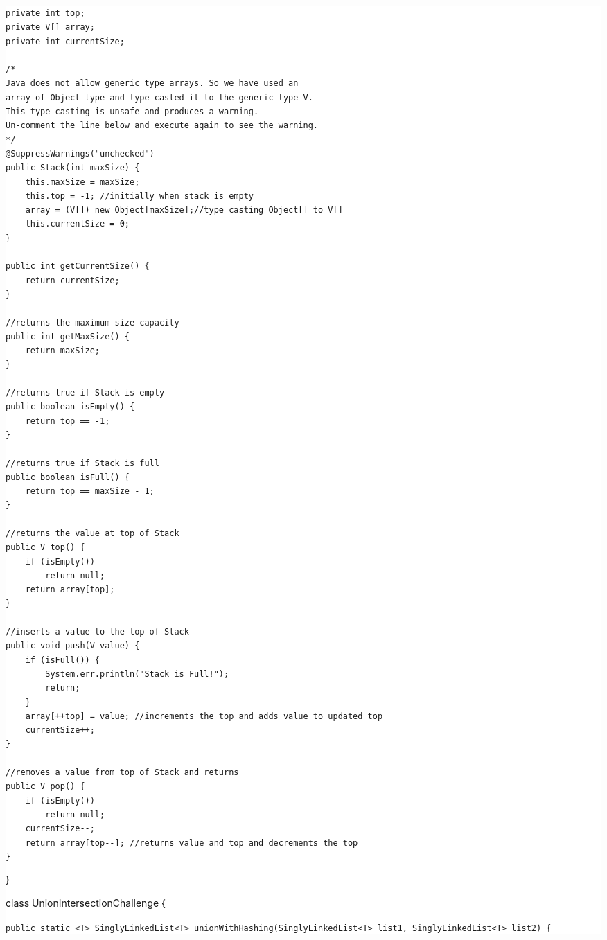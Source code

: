     private int top;
    private V[] array;
    private int currentSize;

    /*
    Java does not allow generic type arrays. So we have used an
    array of Object type and type-casted it to the generic type V.
    This type-casting is unsafe and produces a warning.
    Un-comment the line below and execute again to see the warning.
    */
    @SuppressWarnings("unchecked")
    public Stack(int maxSize) {
        this.maxSize = maxSize;
        this.top = -1; //initially when stack is empty
        array = (V[]) new Object[maxSize];//type casting Object[] to V[]
        this.currentSize = 0;
    }

    public int getCurrentSize() {
        return currentSize;
    }

    //returns the maximum size capacity
    public int getMaxSize() {
        return maxSize;
    }

    //returns true if Stack is empty
    public boolean isEmpty() {
        return top == -1;
    }

    //returns true if Stack is full
    public boolean isFull() {
        return top == maxSize - 1;
    }

    //returns the value at top of Stack
    public V top() {
        if (isEmpty())
            return null;
        return array[top];
    }

    //inserts a value to the top of Stack
    public void push(V value) {
        if (isFull()) {
            System.err.println("Stack is Full!");
            return;
        }
        array[++top] = value; //increments the top and adds value to updated top
        currentSize++;
    }

    //removes a value from top of Stack and returns
    public V pop() {
        if (isEmpty())
            return null;
        currentSize--;
        return array[top--]; //returns value and top and decrements the top
    }

}

class UnionIntersectionChallenge {

    public static <T> SinglyLinkedList<T> unionWithHashing(SinglyLinkedList<T> list1, SinglyLinkedList<T> list2) {